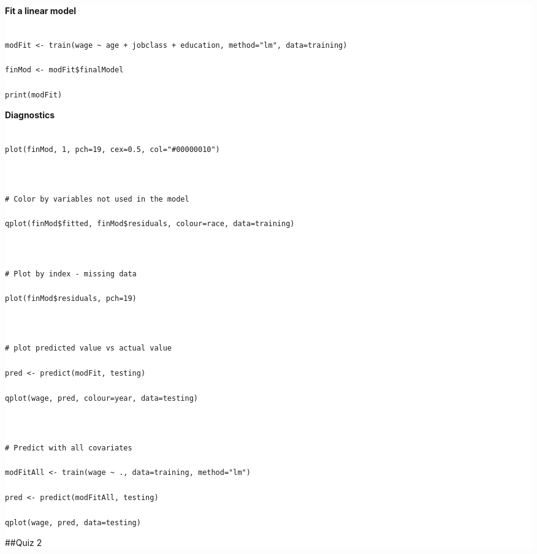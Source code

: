 **Fit a linear model**

```

modFit <- train(wage ~ age + jobclass + education, method="lm", data=training)

finMod <- modFit$finalModel

print(modFit)

```

**Diagnostics**

```

plot(finMod, 1, pch=19, cex=0.5, col="#00000010")



# Color by variables not used in the model

qplot(finMod$fitted, finMod$residuals, colour=race, data=training)



# Plot by index - missing data

plot(finMod$residuals, pch=19)



# plot predicted value vs actual value

pred <- predict(modFit, testing)

qplot(wage, pred, colour=year, data=testing)



# Predict with all covariates

modFitAll <- train(wage ~ ., data=training, method="lm")

pred <- predict(modFitAll, testing)

qplot(wage, pred, data=testing)

```





##Quiz 2
